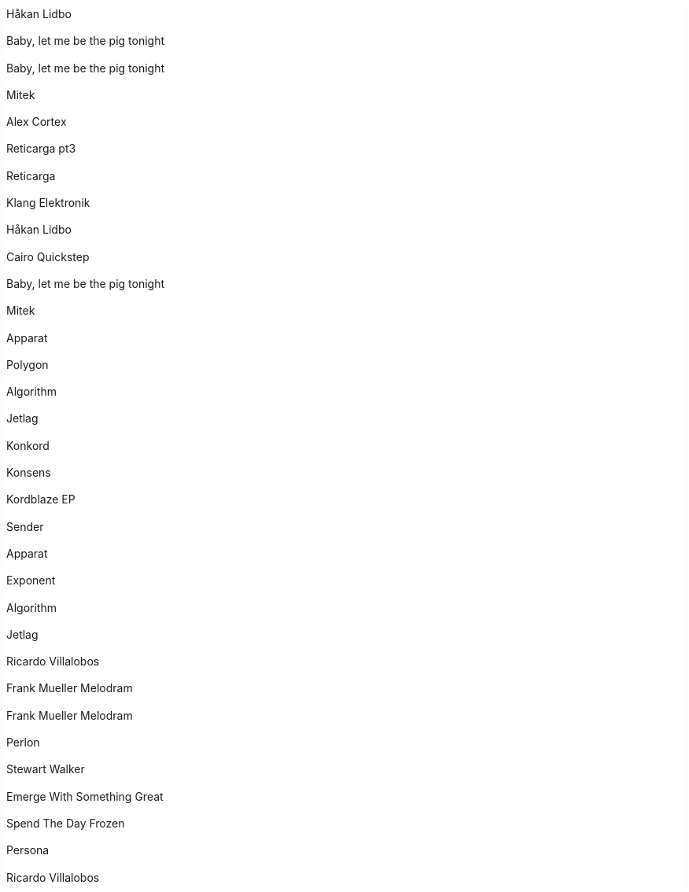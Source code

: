 Håkan Lidbo

Baby, let me be the pig tonight

Baby, let me be the pig tonight

Mitek

Alex Cortex

Reticarga pt3

Reticarga

Klang Elektronik

Håkan Lidbo

Cairo Quickstep

Baby, let me be the pig tonight

Mitek

Apparat

Polygon

Algorithm

Jetlag

Konkord

Konsens

Kordblaze EP

Sender

Apparat

Exponent

Algorithm

Jetlag

Ricardo Villalobos

Frank Mueller Melodram

Frank Mueller Melodram

Perlon

Stewart Walker

Emerge With Something Great

Spend The Day Frozen

Persona

Ricardo Villalobos
